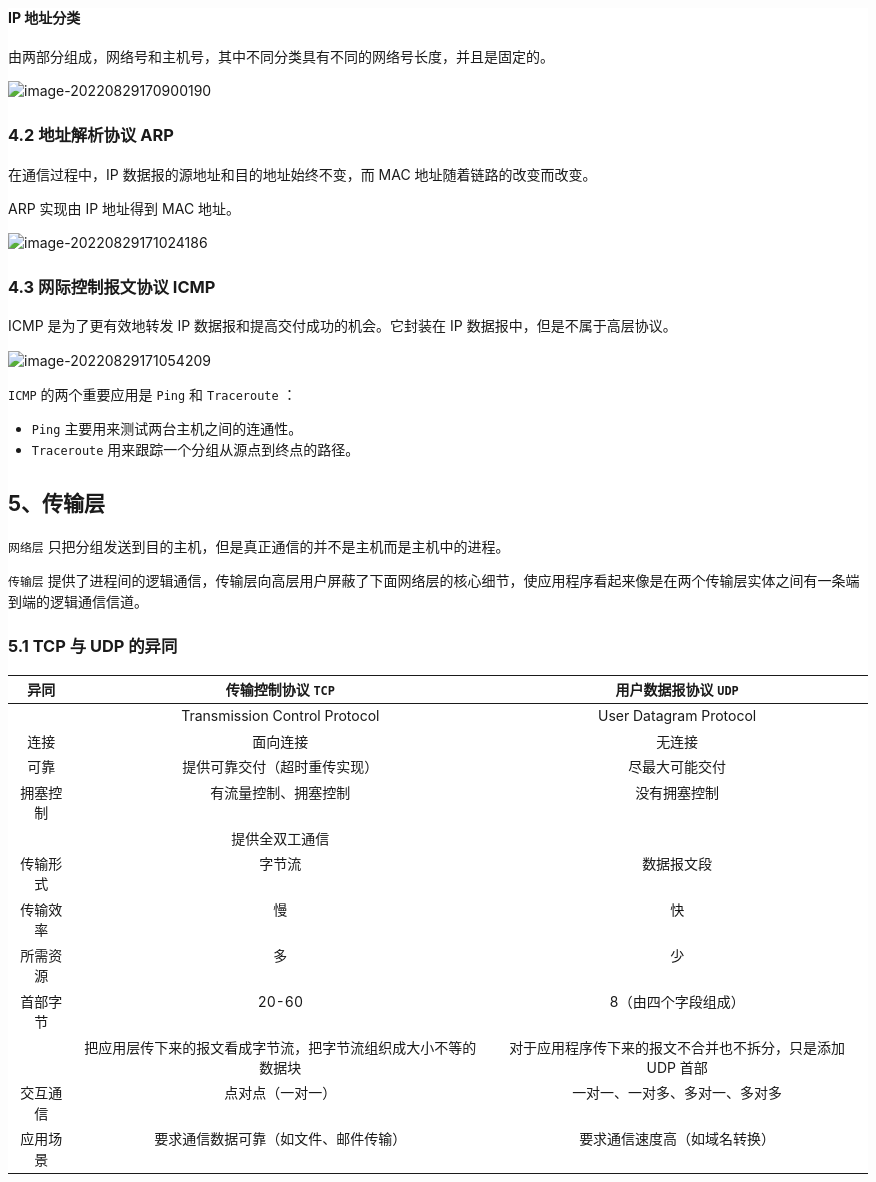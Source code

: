 #### IP 地址分类

由两部分组成，网络号和主机号，其中不同分类具有不同的网络号长度，并且是固定的。

![image-20220829170900190](https://img.zxdmy.com/2022/202208291709540.png)

### 4.2 地址解析协议 ARP

在通信过程中，IP 数据报的源地址和目的地址始终不变，而 MAC 地址随着链路的改变而改变。

ARP 实现由 IP 地址得到 MAC 地址。

![image-20220829171024186](https://img.zxdmy.com/2022/202208291710236.png)

### 4.3 网际控制报文协议 ICMP

ICMP 是为了更有效地转发 IP 数据报和提高交付成功的机会。它封装在 IP 数据报中，但是不属于高层协议。

![image-20220829171054209](https://img.zxdmy.com/2022/202209021158403.png)

`ICMP` 的两个重要应用是 `Ping` 和 `Traceroute` ：

+ `Ping` 主要用来测试两台主机之间的连通性。
+ `Traceroute` 用来跟踪一个分组从源点到终点的路径。

## 5、传输层

`网络层` 只把分组发送到目的主机，但是真正通信的并不是主机而是主机中的进程。

`传输层` 提供了进程间的逻辑通信，传输层向高层用户屏蔽了下面网络层的核心细节，使应用程序看起来像是在两个传输层实体之间有一条端到端的逻辑通信信道。

### 5.1 TCP 与 UDP 的异同

|   异同   |                      传输控制协议 `TCP`                      |                   用户数据报协议 `UDP`                    |
| :------: | :----------------------------------------------------------: | :-------------------------------------------------------: |
|          |                Transmission Control Protocol                 |                  User Datagram Protocol                   |
|   连接   |                           面向连接                           |                          无连接                           |
|   可靠   |                 提供可靠交付（超时重传实现）                 |                      尽最大可能交付                       |
| 拥塞控制 |                     有流量控制、拥塞控制                     |                       没有拥塞控制                        |
|          |                        提供全双工通信                        |                                                           |
| 传输形式 |                            字节流                            |                        数据报文段                         |
| 传输效率 |                              慢                              |                            快                             |
| 所需资源 |                              多                              |                            少                             |
| 首部字节 |                            20-60                             |                    8（由四个字段组成）                    |
|          | 把应用层传下来的报文看成字节流，把字节流组织成大小不等的数据块 | 对于应用程序传下来的报文不合并也不拆分，只是添加 UDP 首部 |
| 交互通信 |                       点对点（一对一）                       |              一对一、一对多、多对一、多对多               |
| 应用场景 |             要求通信数据可靠（如文件、邮件传输）             |               要求通信速度高（如域名转换）                |
